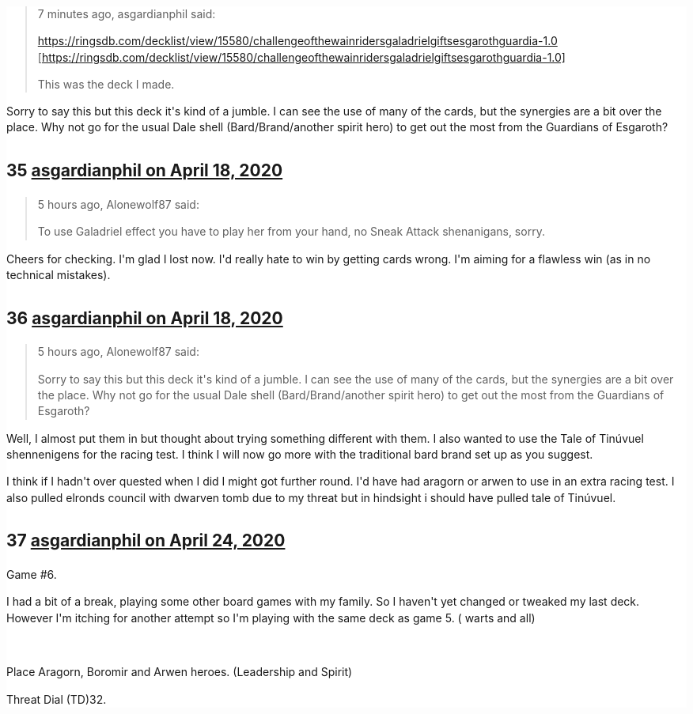 > 7 minutes ago, asgardianphil said:
> 
> https://ringsdb.com/decklist/view/15580/challengeofthewainridersgaladrielgiftsesgarothguardia-1.0 [https://ringsdb.com/decklist/view/15580/challengeofthewainridersgaladrielgiftsesgarothguardia-1.0]
> 
> This was the deck I made. 

Sorry to say this but this deck it's kind of a jumble. I can see the use of many of the cards, but the synergies are a bit over the place. Why not go for the usual Dale shell (Bard/Brand/another spirit hero) to get out the most from the Guardians of Esgaroth?

## 35 [asgardianphil on April 18, 2020](https://community.fantasyflightgames.com/topic/307473-beating-challenge-of-the-wainriders/?do=findComment&comment=3928787)

> 5 hours ago, Alonewolf87 said:
> 
> To use Galadriel effect you have to play her from your hand, no Sneak Attack shenanigans, sorry.

Cheers for checking. I'm glad I lost now. I'd really hate to win by getting cards wrong. I'm aiming for a flawless win (as in no technical mistakes). 

## 36 [asgardianphil on April 18, 2020](https://community.fantasyflightgames.com/topic/307473-beating-challenge-of-the-wainriders/?do=findComment&comment=3928791)

> 5 hours ago, Alonewolf87 said:
> 
> Sorry to say this but this deck it's kind of a jumble. I can see the use of many of the cards, but the synergies are a bit over the place. Why not go for the usual Dale shell (Bard/Brand/another spirit hero) to get out the most from the Guardians of Esgaroth?

Well, I almost put them in but thought about trying something different with them. I also wanted to use the Tale of Tinúvuel shennenigens for the racing test. I think I will now go more with the traditional bard brand set up as you suggest. 

I think if I hadn't over quested when I did I might got further round. I'd have had aragorn or arwen to use in an extra racing test. I also pulled elronds council with dwarven tomb due to my threat but in hindsight i should have pulled tale of Tinúvuel. 

## 37 [asgardianphil on April 24, 2020](https://community.fantasyflightgames.com/topic/307473-beating-challenge-of-the-wainriders/?do=findComment&comment=3930355)

Game #6. 

I had a bit of a break, playing some other board games with my family. So I haven't yet changed or tweaked my last deck. However I'm itching for another attempt so I'm playing with the same deck as game 5. ( warts and all) 

 

Place Aragorn, Boromir and Arwen heroes. (Leadership and Spirit)

Threat Dial (TD)32.
